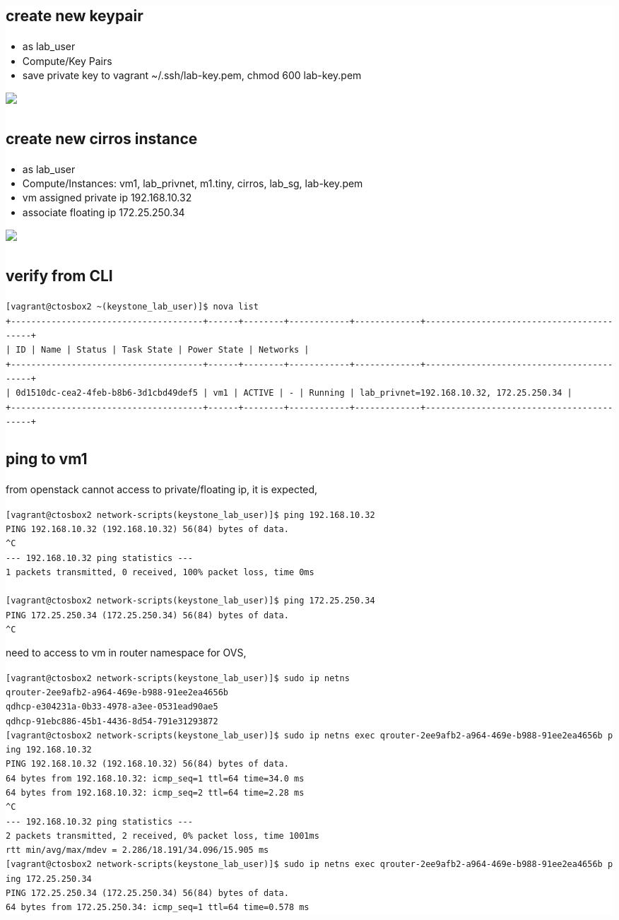 ## create new keypair
- as lab_user
- Compute/Key Pairs
- save private key to vagrant ~/.ssh/lab-key.pem, chmod 600 lab-key.pem

<img src="http://dreamcloud.artark.ca/wp-content/uploads/2018/03/2nic-packstack5.jpg" width="800" />

## create new cirros instance
- as lab_user
- Compute/Instances: vm1, lab_privnet, m1.tiny, cirros, lab_sg, lab-key.pem
- vm assigned private ip 192.168.10.32
- associate floating ip 172.25.250.34

<img src="http://dreamcloud.artark.ca/wp-content/uploads/2018/03/2nic-packstack11.jpg" width="800" />

## verify from CLI
```
[vagrant@ctosbox2 ~(keystone_lab_user)]$ nova list
+--------------------------------------+------+--------+------------+-------------+------------------------------------------+
| ID | Name | Status | Task State | Power State | Networks |
+--------------------------------------+------+--------+------------+-------------+------------------------------------------+
| 0d1510dc-cea2-4feb-b8b6-3d1cbd49def5 | vm1 | ACTIVE | - | Running | lab_privnet=192.168.10.32, 172.25.250.34 |
+--------------------------------------+------+--------+------------+-------------+------------------------------------------+
```

## ping to vm1

from openstack cannot access to private/floating ip, it is expected,
```
[vagrant@ctosbox2 network-scripts(keystone_lab_user)]$ ping 192.168.10.32
PING 192.168.10.32 (192.168.10.32) 56(84) bytes of data.
^C
--- 192.168.10.32 ping statistics ---
1 packets transmitted, 0 received, 100% packet loss, time 0ms

[vagrant@ctosbox2 network-scripts(keystone_lab_user)]$ ping 172.25.250.34
PING 172.25.250.34 (172.25.250.34) 56(84) bytes of data.
^C
```
need to access to vm in router namespace for OVS,
```
[vagrant@ctosbox2 network-scripts(keystone_lab_user)]$ sudo ip netns
qrouter-2ee9afb2-a964-469e-b988-91ee2ea4656b
qdhcp-e304231a-0b33-4978-a3ee-0531ead90ae5
qdhcp-91ebc886-45b1-4436-8d54-791e31293872
[vagrant@ctosbox2 network-scripts(keystone_lab_user)]$ sudo ip netns exec qrouter-2ee9afb2-a964-469e-b988-91ee2ea4656b ping 192.168.10.32
PING 192.168.10.32 (192.168.10.32) 56(84) bytes of data.
64 bytes from 192.168.10.32: icmp_seq=1 ttl=64 time=34.0 ms
64 bytes from 192.168.10.32: icmp_seq=2 ttl=64 time=2.28 ms
^C
--- 192.168.10.32 ping statistics ---
2 packets transmitted, 2 received, 0% packet loss, time 1001ms
rtt min/avg/max/mdev = 2.286/18.191/34.096/15.905 ms
[vagrant@ctosbox2 network-scripts(keystone_lab_user)]$ sudo ip netns exec qrouter-2ee9afb2-a964-469e-b988-91ee2ea4656b ping 172.25.250.34
PING 172.25.250.34 (172.25.250.34) 56(84) bytes of data.
64 bytes from 172.25.250.34: icmp_seq=1 ttl=64 time=0.578 ms
```